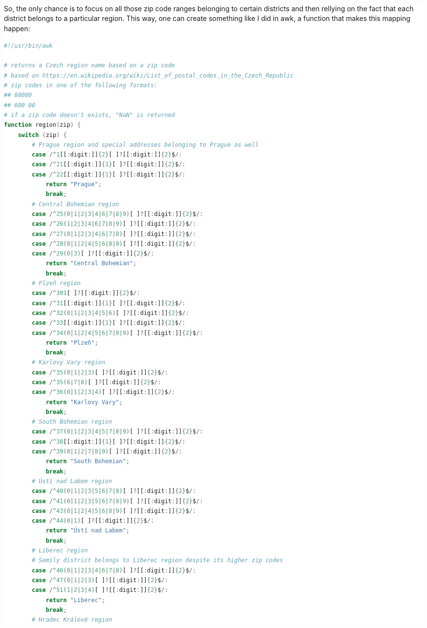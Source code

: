 So, the only chance is to focus on all those zip code ranges belonging to certain districts and then rellying on the fact that each district belongs to a particular region. This way, one can create something like I did in awk, a function that makes this mapping happen:

```awk
#!/usr/bin/awk

# returns a Czech region name based on a zip code
# based on https://en.wikipedia.org/wiki/List_of_postal_codes_in_the_Czech_Republic
# zip codes in one of the following formats:
## 60000
## 600 00
# if a zip code doesn't exists, "NaN" is returned
function region(zip) {
	switch (zip) {
		# Prague region and special addresses belonging to Prague as well
		case /^1[[:digit:]]{2}[ ]?[[:digit:]]{2}$/:
		case /^21[[:digit:]]{1}[ ]?[[:digit:]]{2}$/:
		case /^22[[:digit:]]{1}[ ]?[[:digit:]]{2}$/:
			return "Prague";
			break;
		# Central Bohemian region
		case /^25(0|1|2|3|4|6|7|8|9)[ ]?[[:digit:]]{2}$/:
		case /^26(1|2|3|4|6|7|8|9)[ ]?[[:digit:]]{2}$/:
		case /^27(0|1|2|3|4|6|7|8)[ ]?[[:digit:]]{2}$/:
		case /^28(0|1|2|4|5|6|8|9)[ ]?[[:digit:]]{2}$/:
		case /^29(0|3)[ ]?[[:digit:]]{2}$/:
			return "Central Bohemian";
			break;
		# Plzeň region
		case /^301[ ]?[[:digit:]]{2}$/:
		case /^31[[:digit:]]{1}[ ]?[[:digit:]]{2}$/:
		case /^32(0|1|2|3|4|5|6)[ ]?[[:digit:]]{2}$/:
		case /^33[[:digit:]]{1}[ ]?[[:digit:]]{2}$/:
		case /^34(0|1|2|4|5|6|7|8|9)[ ]?[[:digit:]]{2}$/:
			return "Plzeň";
			break;
		# Karlovy Vary region
		case /^35(0|1|2|3)[ ]?[[:digit:]]{2}$/:
		case /^35(6|7|8)[ ]?[[:digit:]]{2}$/:
		case /^36(0|1|2|3|4)[ ]?[[:digit:]]{2}$/:
			return "Karlovy Vary";
			break;
		# South Bohemian region
		case /^37(0|1|2|3|4|5|7|8|9)[ ]?[[:digit:]]{2}$/:
		case /^38[[:digit:]]{1}[ ]?[[:digit:]]{2}$/:
		case /^39(0|1|2|7|8|9)[ ]?[[:digit:]]{2}$/:
			return "South Bohemian";
			break;
		# Ústí nad Labem region
		case /^40(0|1|2|3|5|6|7|8)[ ]?[[:digit:]]{2}$/:
		case /^41(0|1|2|3|5|6|7|8|9)[ ]?[[:digit:]]{2}$/:
		case /^43(0|1|2|4|5|6|8|9)[ ]?[[:digit:]]{2}$/:
		case /^44(0|1)[ ]?[[:digit:]]{2}$/:
			return "Ústí nad Labem";
			break;
		# Liberec region
		# Semily district belongs to Liberec region despite its higher zip codes
		case /^46(0|1|2|3|4|6|7|8)[ ]?[[:digit:]]{2}$/:
		case /^47(0|1|2|3)[ ]?[[:digit:]]{2}$/:
		case /^51(1|2|3|4)[ ]?[[:digit:]]{2}$/:
			return "Liberec";
			break;
		# Hradec Králové region
```